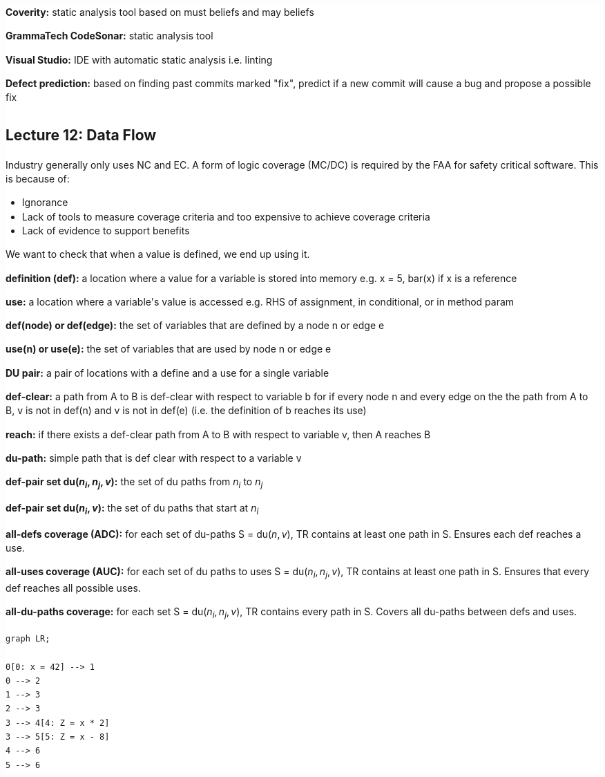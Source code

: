 **Coverity:** static analysis tool based on must beliefs and may beliefs

**GrammaTech CodeSonar:** static analysis tool

**Visual Studio:** IDE with automatic static analysis i.e. linting

**Defect prediction:** based on finding past commits marked "fix", predict if a new commit will cause a bug and propose a possible fix

## Lecture 12: Data Flow

Industry generally only uses NC and EC. A form of logic coverage (MC/DC) is required by the FAA for safety critical software. This is because of:

- Ignorance
- Lack of tools to measure coverage criteria and too expensive to achieve coverage criteria
- Lack of evidence to support benefits

We want to check that when a value is defined, we end up using it.

**definition (def):** a location where a value for a variable is stored into memory e.g. x = 5, bar(x) if x is a reference

**use:** a location where a variable's value is accessed e.g. RHS of assignment, in conditional, or in method param

**def(node) or def(edge):** the set of variables that are defined by a node n or edge e

**use(n) or use(e):** the set of variables that are used by node n or edge e

**DU pair:** a pair of locations with a define and a use for a single variable

**def-clear:** a path from A to B is def-clear with respect to variable b for if every node n and every edge on the the path from A to B, v is not in def(n) and v is not in def(e) (i.e. the definition of b reaches its use)

**reach:** if there exists a def-clear path from A to B with respect to variable v, then A reaches B

**du-path:** simple path that is def clear with respect to a variable v

**def-pair set du($n_i, n_j, v$):** the set of du paths from $n_i$ to $n_j$

**def-pair set du($n_i, v$):** the set of du paths that start at $n_i$

**all-defs coverage (ADC):** for each set of du-paths S = du($n, v$), TR contains at least one path in S. Ensures each def reaches a use.

**all-uses coverage (AUC):** for each set of du paths to uses S = du($n_i, n_j, v$), TR contains at least one path in S. Ensures that every def reaches all possible uses.

**all-du-paths coverage:** for each set S = du($n_i, n_j, v$), TR contains every path in S. Covers all du-paths between defs and uses.

```mermaid
graph LR;

0[0: x = 42] --> 1
0 --> 2
1 --> 3
2 --> 3
3 --> 4[4: Z = x * 2]
3 --> 5[5: Z = x - 8]
4 --> 6
5 --> 6
```
